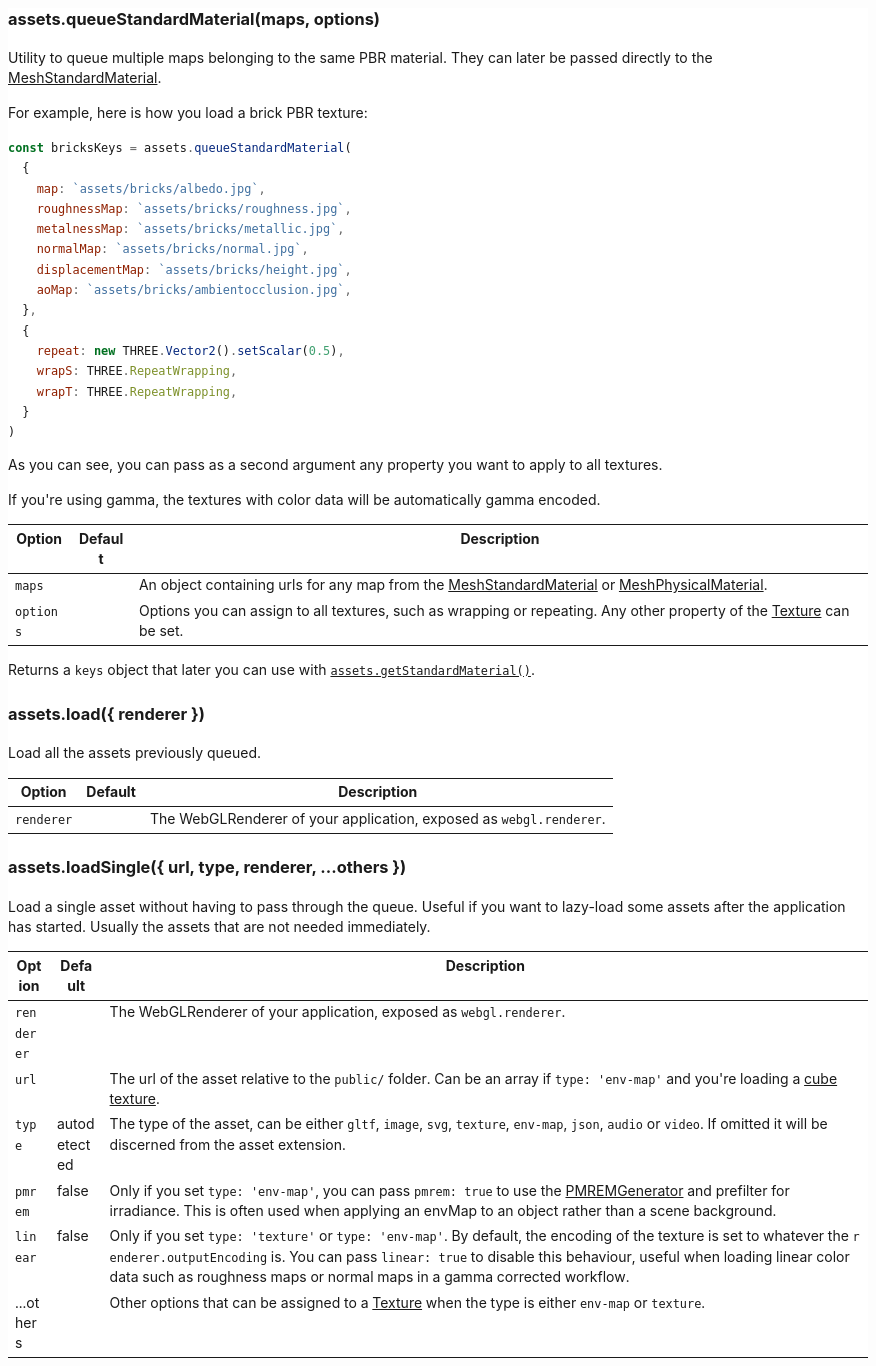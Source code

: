 ### assets.queueStandardMaterial(maps, options)

Utility to queue multiple maps belonging to the same PBR material. They can later be passed directly to the [MeshStandardMaterial](https://threejs.org/docs/#api/en/materials/MeshStandardMaterial).

For example, here is how you load a brick PBR texture:

```js
const bricksKeys = assets.queueStandardMaterial(
  {
    map: `assets/bricks/albedo.jpg`,
    roughnessMap: `assets/bricks/roughness.jpg`,
    metalnessMap: `assets/bricks/metallic.jpg`,
    normalMap: `assets/bricks/normal.jpg`,
    displacementMap: `assets/bricks/height.jpg`,
    aoMap: `assets/bricks/ambientocclusion.jpg`,
  },
  {
    repeat: new THREE.Vector2().setScalar(0.5),
    wrapS: THREE.RepeatWrapping,
    wrapT: THREE.RepeatWrapping,
  }
)
```

As you can see, you can pass as a second argument any property you want to apply to all textures.

If you're using gamma, the textures with color data will be automatically gamma encoded.

| Option    | Default | Description                                                                                                                                                                                                                        |
| --------- | ------- | ---------------------------------------------------------------------------------------------------------------------------------------------------------------------------------------------------------------------------------- |
| `maps`    |         | An object containing urls for any map from the [MeshStandardMaterial](https://threejs.org/docs/#api/en/materials/MeshStandardMaterial) or [MeshPhysicalMaterial](https://threejs.org/docs/#api/en/materials/MeshPhysicalMaterial). |
| `options` |         | Options you can assign to all textures, such as wrapping or repeating. Any other property of the [Texture](https://threejs.org/docs/#api/en/textures/Texture) can be set.                                                          |

Returns a `keys` object that later you can use with [`assets.getStandardMaterial()`](#assetsgetstandardmaterialkeys).

### assets.load({ renderer })

Load all the assets previously queued.

| Option     | Default | Description                                                         |
| ---------- | ------- | ------------------------------------------------------------------- |
| `renderer` |         | The WebGLRenderer of your application, exposed as `webgl.renderer`. |

### assets.loadSingle({ url, type, renderer, ...others })

Load a single asset without having to pass through the queue. Useful if you want to lazy-load some assets after the application has started. Usually the assets that are not needed immediately.

| Option     | Default      | Description                                                                                                                                                                                                                                                                                                            |
| ---------- | ------------ | ---------------------------------------------------------------------------------------------------------------------------------------------------------------------------------------------------------------------------------------------------------------------------------------------------------------------- |
| `renderer` |              | The WebGLRenderer of your application, exposed as `webgl.renderer`.                                                                                                                                                                                                                                                    |
| `url`      |              | The url of the asset relative to the `public/` folder. Can be an array if `type: 'env-map'` and you're loading a [cube texture](https://github.com/mrdoob/three.js/tree/dev/examples/textures/cube).                                                                                                                   |
| `type`     | autodetected | The type of the asset, can be either `gltf`, `image`, `svg`, `texture`, `env-map`, `json`, `audio` or `video`. If omitted it will be discerned from the asset extension.                                                                                                                                               |
| `pmrem`    | false        | Only if you set `type: 'env-map'`, you can pass `pmrem: true` to use the [PMREMGenerator](https://threejs.org/docs/#api/en/extras/PMREMGenerator) and prefilter for irradiance. This is often used when applying an envMap to an object rather than a scene background.                                                |
| `linear`   | false        | Only if you set `type: 'texture'` or `type: 'env-map'`. By default, the encoding of the texture is set to whatever the `renderer.outputEncoding` is. You can pass `linear: true` to disable this behaviour, useful when loading linear color data such as roughness maps or normal maps in a gamma corrected workflow. |
| ...others  |              | Other options that can be assigned to a [Texture](https://threejs.org/docs/index.html#api/en/textures/Texture) when the type is either `env-map` or `texture`.                                                                                                                                                         |

